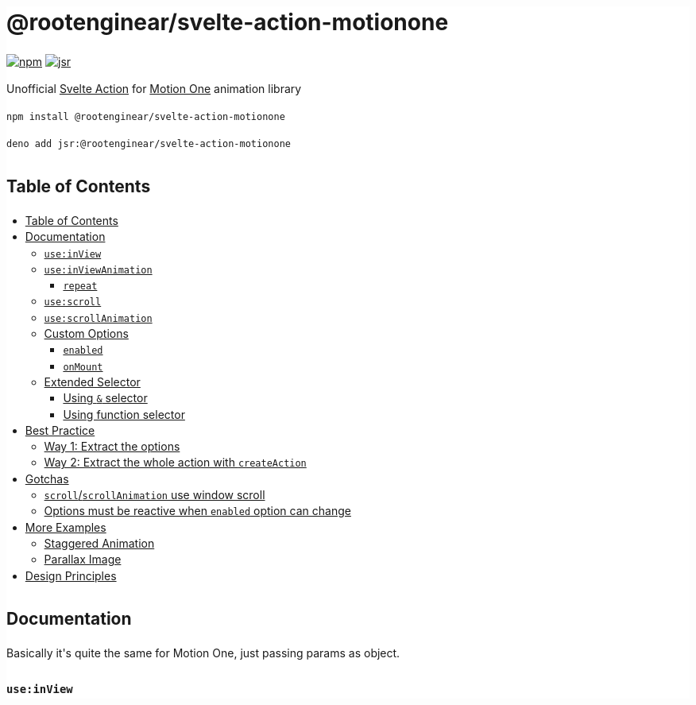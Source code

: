 # @rootenginear/svelte-action-motionone

[![npm](https://img.shields.io/npm/v/%40rootenginear%2Fsvelte-action-motionone?logo=npm&logoColor=%23CB3837&color=%23CB3837)](https://www.npmjs.com/package/@rootenginear/svelte-action-motionone) [![jsr](https://img.shields.io/jsr/v/%40rootenginear/svelte-action-motionone?logo=jsr&color=%23F7DF1E)](https://jsr.io/@rootenginear/svelte-action-motionone)

Unofficial [Svelte Action](https://svelte.dev/docs/svelte-action) for [Motion One](https://motion.dev/) animation library

```bash
npm install @rootenginear/svelte-action-motionone
```

```bash
deno add jsr:@rootenginear/svelte-action-motionone
```

## Table of Contents

- [Table of Contents](#table-of-contents)
- [Documentation](#documentation)
	- [`use:inView`](#useinview)
	- [`use:inViewAnimation`](#useinviewanimation)
		- [`repeat`](#repeat)
	- [`use:scroll`](#usescroll)
	- [`use:scrollAnimation`](#usescrollanimation)
	- [Custom Options](#custom-options)
		- [`enabled`](#enabled)
		- [`onMount`](#onmount)
	- [Extended Selector](#extended-selector)
		- [Using `&` selector](#using--selector)
		- [Using function selector](#using-function-selector)
- [Best Practice](#best-practice)
	- [Way 1: Extract the options](#way-1-extract-the-options)
	- [Way 2: Extract the whole action with `createAction`](#way-2-extract-the-whole-action-with-createaction)
- [Gotchas](#gotchas)
	- [`scroll`/`scrollAnimation` use window scroll](#scrollscrollanimation-use-window-scroll)
	- [Options must be reactive when `enabled` option can change](#options-must-be-reactive-when-enabled-option-can-change)
- [More Examples](#more-examples)
	- [Staggered Animation](#staggered-animation)
	- [Parallax Image](#parallax-image)
- [Design Principles](#design-principles)

## Documentation

Basically it's quite the same for Motion One, just passing params as object.

### `use:inView`
